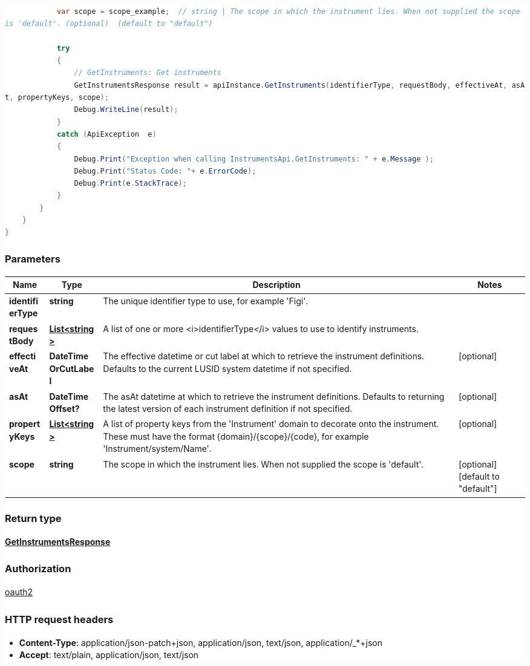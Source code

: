 ```csharp
            var scope = scope_example;  // string | The scope in which the instrument lies. When not supplied the scope is 'default'. (optional)  (default to "default")

            try
            {
                // GetInstruments: Get instruments
                GetInstrumentsResponse result = apiInstance.GetInstruments(identifierType, requestBody, effectiveAt, asAt, propertyKeys, scope);
                Debug.WriteLine(result);
            }
            catch (ApiException  e)
            {
                Debug.Print("Exception when calling InstrumentsApi.GetInstruments: " + e.Message );
                Debug.Print("Status Code: "+ e.ErrorCode);
                Debug.Print(e.StackTrace);
            }
        }
    }
}
```

### Parameters

Name | Type | Description  | Notes
------------- | ------------- | ------------- | -------------
 **identifierType** | **string**| The unique identifier type to use, for example &#39;Figi&#39;. | 
 **requestBody** | [**List&lt;string&gt;**](string.md)| A list of one or more &lt;i&gt;identifierType&lt;/i&gt; values to use to identify instruments. | 
 **effectiveAt** | **DateTimeOrCutLabel**| The effective datetime or cut label at which to retrieve the instrument definitions.               Defaults to the current LUSID system datetime if not specified. | [optional] 
 **asAt** | **DateTimeOffset?**| The asAt datetime at which to retrieve the instrument definitions.               Defaults to returning the latest version of each instrument definition if not specified. | [optional] 
 **propertyKeys** | [**List&lt;string&gt;**](string.md)| A list of property keys from the &#39;Instrument&#39; domain to decorate onto the instrument.               These must have the format {domain}/{scope}/{code}, for example &#39;Instrument/system/Name&#39;. | [optional] 
 **scope** | **string**| The scope in which the instrument lies. When not supplied the scope is &#39;default&#39;. | [optional] [default to &quot;default&quot;]

### Return type

[**GetInstrumentsResponse**](GetInstrumentsResponse.md)

### Authorization

[oauth2](../README.md#oauth2)

### HTTP request headers

 - **Content-Type**: application/json-patch+json, application/json, text/json, application/_*+json
 - **Accept**: text/plain, application/json, text/json
